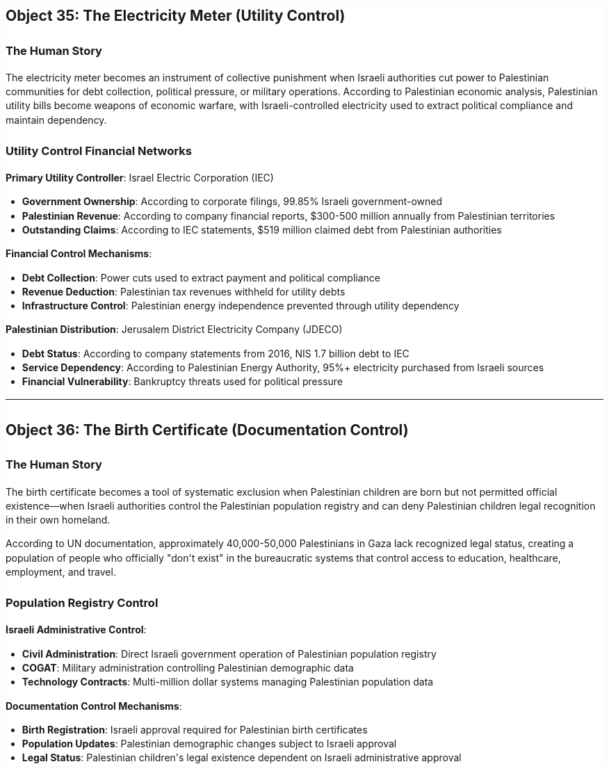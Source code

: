 
## Object 35: The Electricity Meter (Utility Control)

### The Human Story

The electricity meter becomes an instrument of collective punishment when Israeli authorities cut power to Palestinian communities for debt collection, political pressure, or military operations. According to Palestinian economic analysis, Palestinian utility bills become weapons of economic warfare, with Israeli-controlled electricity used to extract political compliance and maintain dependency.

### Utility Control Financial Networks

**Primary Utility Controller**: Israel Electric Corporation (IEC)
- **Government Ownership**: According to corporate filings, 99.85% Israeli government-owned
- **Palestinian Revenue**: According to company financial reports, $300-500 million annually from Palestinian territories
- **Outstanding Claims**: According to IEC statements, $519 million claimed debt from Palestinian authorities

**Financial Control Mechanisms**:
- **Debt Collection**: Power cuts used to extract payment and political compliance
- **Revenue Deduction**: Palestinian tax revenues withheld for utility debts
- **Infrastructure Control**: Palestinian energy independence prevented through utility dependency

**Palestinian Distribution**: Jerusalem District Electricity Company (JDECO)
- **Debt Status**: According to company statements from 2016, NIS 1.7 billion debt to IEC
- **Service Dependency**: According to Palestinian Energy Authority, 95%+ electricity purchased from Israeli sources
- **Financial Vulnerability**: Bankruptcy threats used for political pressure

---

## Object 36: The Birth Certificate (Documentation Control)

### The Human Story

The birth certificate becomes a tool of systematic exclusion when Palestinian children are born but not permitted official existence—when Israeli authorities control the Palestinian population registry and can deny Palestinian children legal recognition in their own homeland.

According to UN documentation, approximately 40,000-50,000 Palestinians in Gaza lack recognized legal status, creating a population of people who officially "don't exist" in the bureaucratic systems that control access to education, healthcare, employment, and travel.

### Population Registry Control

**Israeli Administrative Control**:
- **Civil Administration**: Direct Israeli government operation of Palestinian population registry
- **COGAT**: Military administration controlling Palestinian demographic data
- **Technology Contracts**: Multi-million dollar systems managing Palestinian population data

**Documentation Control Mechanisms**:
- **Birth Registration**: Israeli approval required for Palestinian birth certificates
- **Population Updates**: Palestinian demographic changes subject to Israeli approval
- **Legal Status**: Palestinian children's legal existence dependent on Israeli administrative approval

